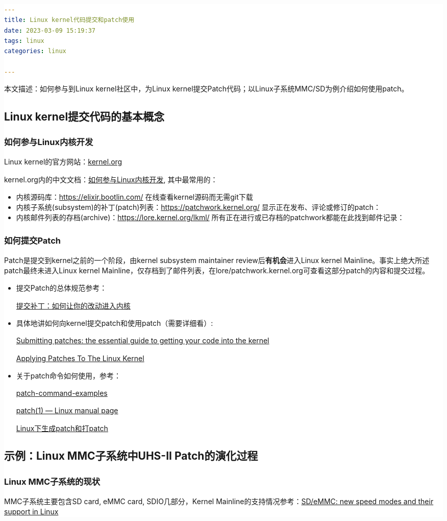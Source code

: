 ```yaml
---
title: Linux kernel代码提交和patch使用
date: 2023-03-09 15:19:37
tags: linux
categories: linux

---
```


本文描述：如何参与到Linux kernel社区中，为Linux kernel提交Patch代码；以Linux子系统MMC/SD为例介绍如何使用patch。

## Linux kernel提交代码的基本概念

### 如何参与Linux内核开发

Linux kernel的官方网站：[kernel.org](https://kernel.org/)

kernel.org内的中文文档：[如何参与Linux内核开发](https://www.kernel.org/doc/html/latest/translations/zh_CN/process/howto.html), 其中最常用的：

- 内核源码库：https://elixir.bootlin.com/ 在线查看kernel源码而无需git下载
- 内核子系统(subsystem)的补丁(patch)列表：https://patchwork.kernel.org/ 显示正在发布、评论或修订的patch： 
- 内核邮件列表的存档(archive)：https://lore.kernel.org/lkml/ 所有正在进行或已存档的patchwork都能在此找到邮件记录：

### 如何提交Patch

Patch是提交到kernel之前的一个阶段，由kernel subsystem maintainer review后**有机会**进入Linux kernel Mainline。事实上绝大所述patch最终未进入Linux kernel Mainline，仅存档到了邮件列表，在lore/patchwork.kernel.org可查看这部分patch的内容和提交过程。

- 提交Patch的总体规范参考：

  [提交补丁：如何让你的改动进入内核](https://docs.kernel.org/translations/zh_CN/process/submitting-patches.html)

- 具体地讲如何向kernel提交patch和使用patch（需要详细看）: 

  [Submitting patches: the essential guide to getting your code into the kernel](https://www.kernel.org/doc/html/v4.11/process/submitting-patches.html)

  [Applying Patches To The Linux Kernel](https://www.kernel.org/doc/html/v4.11/process/applying-patches.html?highlight=applying%20patches%20linux%20kernel)

- 关于patch命令如何使用，参考： 

  [patch-command-examples](https://www.thegeekstuff.com/2014/12/patch-command-examples/)

  [patch(1) — Linux manual page](https://www.man7.org/linux/man-pages/man1/patch.1.html) 

  [Linux下生成patch和打patch](https://blog.csdn.net/dl0914791011/article/details/17299103)

## 示例：Linux MMC子系统中UHS-II Patch的演化过程

### Linux MMC子系统的现状

MMC子系统主要包含SD card, eMMC card, SDIO几部分，Kernel Mainline的支持情况参考：[SD/eMMC: new speed modes and their support in Linux](https://elinux.org/images/9/91/Clement-sd-mmc-high-speed-support-in-linux-kernel_0.pdf#:~:text=%E2%96%B6New%20speed%20modes%20%28name%20are%20base%20on%20the,the%203.3V%20forDS%28Default%20Speed25MHz%29%20andHS%28High%20Speed%20at%2050MHz%29)
